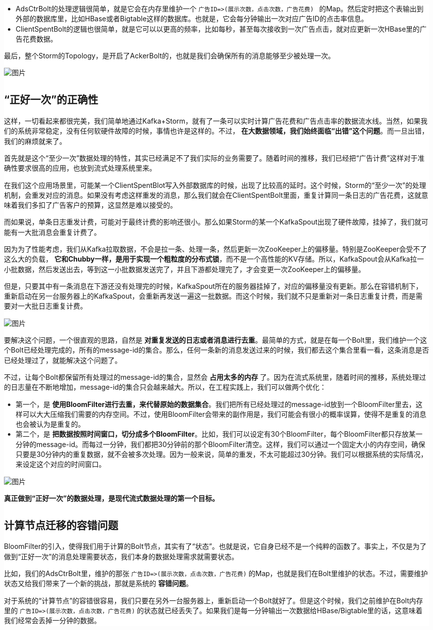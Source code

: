 - AdsCtrBolt的处理逻辑很简单，就是它会在内存里维护一个 `广告ID=>(展示次数，点击次数，广告花费) ` 的Map。然后定时把这个表输出到外部的数据库里，比如HBase或者Bigtable这样的数据库。也就是，它会每分钟输出一次对应广告ID的点击率信息。
- ClientSpentBolt的逻辑也很简单，就是它可以以更高的频率，比如每秒，甚至每次接收到一次广告点击，就对应更新一次HBase里的广告花费数据。

最后，整个Storm的Topology，是开启了AckerBolt的，也就是我们会确保所有的消息能够至少被处理一次。

![图片](https://static001.geekbang.org/resource/image/8d/70/8d56d6afeddf056642f2143b22ab3c70.jpg?wh=1920x1480)

## “正好一次”的正确性

这样，一切看起来都很完美，我们简单地通过Kafka+Storm，就有了一条可以实时计算广告花费和广告点击率的数据流水线。当然，如果我们的系统非常稳定，没有任何软硬件故障的时候，事情也许是这样的。不过， **在大数据领域，我们始终面临“出错”这个问题**。而一旦出错，我们的麻烦就来了。

首先就是这个“至少一次”数据处理的特性，其实已经满足不了我们实际的业务需要了。随着时间的推移，我们已经把“广告计费”这样对于准确性要求很高的应用，也放到流式处理系统里来。

在我们这个应用场景里，可能某一个ClientSpentBlot写入外部数据库的时候，出现了比较高的延时。这个时候，Storm的“至少一次”的处理机制，会重发对应的消息。如果没有考虑这样重发的消息，那么我们就会在ClientSpentBolt里面，重复计算同一条日志的广告花费，这就意味着我们多扣了广告客户的预算，这显然是难以接受的。

而如果说，单条日志重发计费，可能对于最终计费的影响还很小。那么如果Storm的某一个KafkaSpout出现了硬件故障，挂掉了，我们就可能有一大批消息会重复计费了。

因为为了性能考虑，我们从Kafka拉取数据，不会是拉一条、处理一条，然后更新一次ZooKeeper上的偏移量。特别是ZooKeeper会受不了这么大的负载， **它和Chubby一样，是用于实现一个粗粒度的分布式锁**，而不是一个高性能的KV存储。所以，KafkaSpout会从Kafka拉一小批数据，然后发送出去，等到这一小批数据发送完了，并且下游都处理完了，才会变更一次ZooKeeper上的偏移量。

但是，只要其中有一条消息在下游还没有处理完的时候，KafkaSpout所在的服务器挂掉了，对应的偏移量没有更新。那么在容错机制下，重新启动在另一台服务器上的KafkaSpout，会重新再发送一遍这一批数据。而这个时候，我们就不只是重新对一条日志重复计费，而是需要对一大批日志重复计费。

![图片](https://static001.geekbang.org/resource/image/fb/5f/fbeff4e04byy5f155a48bff9de0yy85f.jpg?wh=1920x1177)

要解决这个问题，一个很直观的思路，自然是 **对重复发送的日志或者消息进行去重**。最简单的方式，就是在每一个Bolt里，我们维护一个这个Bolt已经处理完成的，所有的message-id的集合。那么，任何一条新的消息发送过来的时候，我们都去这个集合里看一看，这条消息是否已经处理过了，就能解决这个问题了。

不过，让每个Bolt都保留所有处理过的message-id的集合，显然会 **占用太多的内存** 了。因为在流式系统里，随着时间的推移，系统处理过的日志量在不断地增加，message-id的集合只会越来越大。所以，在工程实践上，我们可以做两个优化：

- 第一个，是 **使用BloomFilter进行去重，来代替原始的数据集合**。我们把所有已经处理过的message-id放到一个BloomFilter里去，这样可以大大压缩我们需要的内存空间。不过，使用BloomFilter会带来的副作用是，我们可能会有很小的概率误算，使得不是重复的消息也会被认为是重复的。
- 第二个，是 **把数据按照时间窗口，切分成多个BloomFilter**。比如，我们可以设定有30个BloomFilter，每个BloomFilter都只存放某一分钟的message-id。而每过一分钟，我们都把30分钟前的那个BloomFilter清空。这样，我们可以通过一个固定大小的内存空间，确保只要是30分钟内的重复数据，就不会被多次处理。因为一般来说，简单的重发，不太可能超过30分钟。我们可以根据系统的实际情况，来设定这个对应的时间窗口。

![图片](https://static001.geekbang.org/resource/image/28/28/28f55f2610673982c2a47752dd9f4328.jpg?wh=1920x1006)

**真正做到“正好一次”的数据处理，是现代流式数据处理的第一个目标。**

## 计算节点迁移的容错问题

BloomFilter的引入，使得我们用于计算的Bolt节点，其实有了“状态”。也就是说，它自身已经不是一个纯粹的函数了。事实上，不仅是为了做到“正好一次”的消息处理需要状态，我们本身的数据处理需求就需要状态。

比如，我们的AdsCtrBolt里，维护的那张 `广告ID=>(展示次数，点击次数，广告花费)` 的Map，也就是我们在Bolt里维护的状态。不过，需要维护状态又给我们带来了一个新的挑战，那就是系统的 **容错问题**。

对于系统的“计算节点”的容错很容易，我们只要在另外一台服务器上，重新启动一个Bolt就好了。但是这个时候，我们之前维护在Bolt内存里的 `广告ID=>(展示次数，点击次数，广告花费)` 的状态就已经丢失了。如果我们是每一分钟输出一次数据给HBase/Bigtable里的话，这意味着我们经常会丢掉一分钟的数据。
